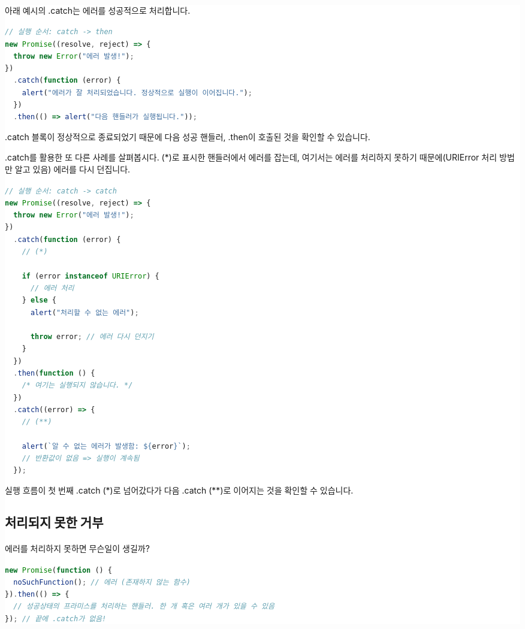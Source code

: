 아래 예시의 .catch는 에러를 성공적으로 처리합니다.

```js
// 실행 순서: catch -> then
new Promise((resolve, reject) => {
  throw new Error("에러 발생!");
})
  .catch(function (error) {
    alert("에러가 잘 처리되었습니다. 정상적으로 실행이 이어집니다.");
  })
  .then(() => alert("다음 핸들러가 실행됩니다."));
```

.catch 블록이 정상적으로 종료되었기 때문에 다음 성공 핸들러, .then이 호출된 것을 확인할 수 있습니다.

.catch를 활용한 또 다른 사례를 살펴봅시다. (\*)로 표시한 핸들러에서 에러를 잡는데, 여기서는 에러를 처리하지 못하기 때문에(URIError 처리 방법만 알고 있음) 에러를 다시 던집니다.

```js
// 실행 순서: catch -> catch
new Promise((resolve, reject) => {
  throw new Error("에러 발생!");
})
  .catch(function (error) {
    // (*)

    if (error instanceof URIError) {
      // 에러 처리
    } else {
      alert("처리할 수 없는 에러");

      throw error; // 에러 다시 던지기
    }
  })
  .then(function () {
    /* 여기는 실행되지 않습니다. */
  })
  .catch((error) => {
    // (**)

    alert(`알 수 없는 에러가 발생함: ${error}`);
    // 반환값이 없음 => 실행이 계속됨
  });
```

실행 흐름이 첫 번째 .catch (\*)로 넘어갔다가 다음 .catch (\*\*)로 이어지는 것을 확인할 수 있습니다.

## 처리되지 못한 거부

에러를 처리하지 못하면 무슨일이 생길까?

```js
new Promise(function () {
  noSuchFunction(); // 에러 (존재하지 않는 함수)
}).then(() => {
  // 성공상태의 프라미스를 처리하는 핸들러. 한 개 혹은 여러 개가 있을 수 있음
}); // 끝에 .catch가 없음!
```
